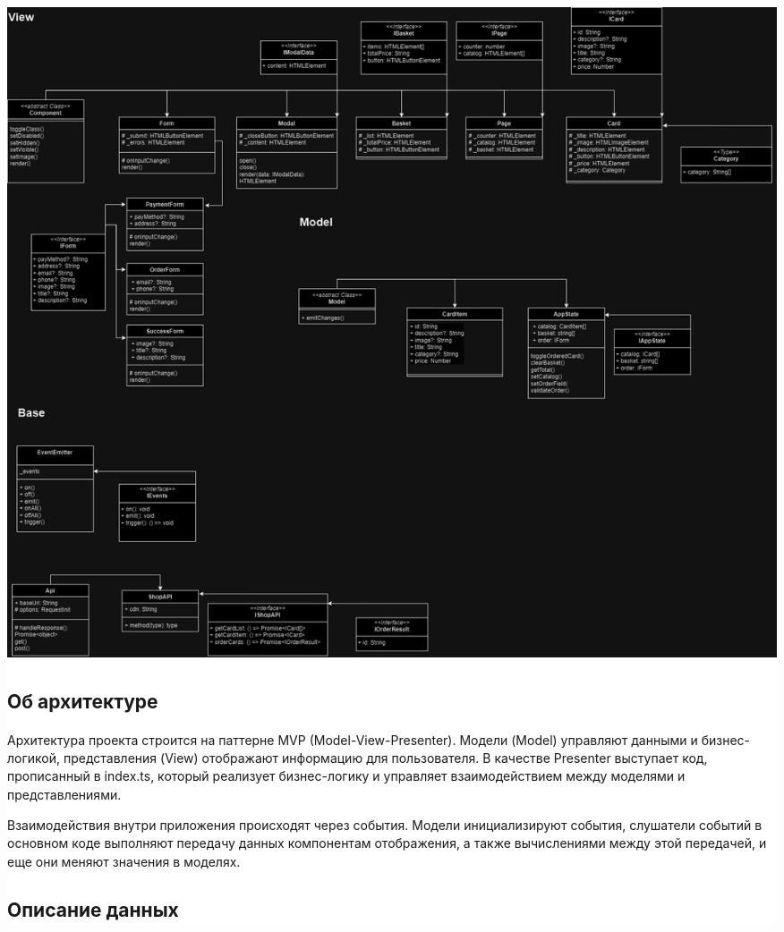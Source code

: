 ![UML-диаграмма классов и интерфейсов](src/images/uml-web-larek.drawio.png)

## Об архитектуре

Архитектура проекта строится на паттерне MVP (Model-View-Presenter). Модели (Model) управляют данными и бизнес-логикой, представления (View) отображают информацию для пользователя. В качестве Presenter выступает код, прописанный в index.ts, который реализует бизнес-логику и управляет взаимодействием между моделями и представлениями.

Взаимодействия внутри приложения происходят через события. Модели инициализируют события, слушатели событий в основном коде выполняют передачу данных компонентам отображения, а также вычислениями между этой передачей, и еще они меняют значения в моделях.

## Описание данных
